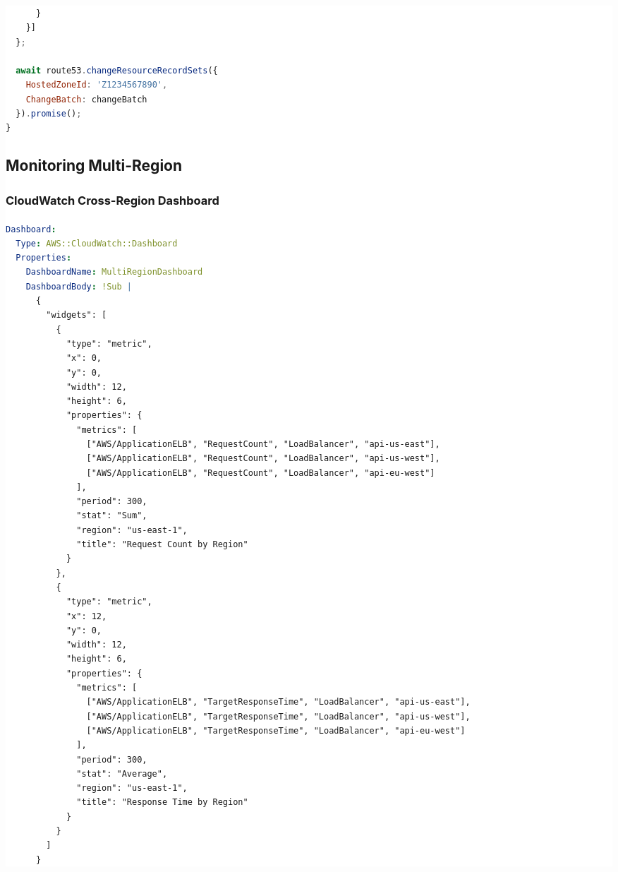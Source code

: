 ```javascript
      }
    }]
  };
  
  await route53.changeResourceRecordSets({
    HostedZoneId: 'Z1234567890',
    ChangeBatch: changeBatch
  }).promise();
}
```

## Monitoring Multi-Region

### CloudWatch Cross-Region Dashboard
```yaml
Dashboard:
  Type: AWS::CloudWatch::Dashboard
  Properties:
    DashboardName: MultiRegionDashboard
    DashboardBody: !Sub |
      {
        "widgets": [
          {
            "type": "metric",
            "x": 0,
            "y": 0,
            "width": 12,
            "height": 6,
            "properties": {
              "metrics": [
                ["AWS/ApplicationELB", "RequestCount", "LoadBalancer", "api-us-east"],
                ["AWS/ApplicationELB", "RequestCount", "LoadBalancer", "api-us-west"],
                ["AWS/ApplicationELB", "RequestCount", "LoadBalancer", "api-eu-west"]
              ],
              "period": 300,
              "stat": "Sum",
              "region": "us-east-1",
              "title": "Request Count by Region"
            }
          },
          {
            "type": "metric",
            "x": 12,
            "y": 0,
            "width": 12,
            "height": 6,
            "properties": {
              "metrics": [
                ["AWS/ApplicationELB", "TargetResponseTime", "LoadBalancer", "api-us-east"],
                ["AWS/ApplicationELB", "TargetResponseTime", "LoadBalancer", "api-us-west"],
                ["AWS/ApplicationELB", "TargetResponseTime", "LoadBalancer", "api-eu-west"]
              ],
              "period": 300,
              "stat": "Average",
              "region": "us-east-1",
              "title": "Response Time by Region"
            }
          }
        ]
      }
```
